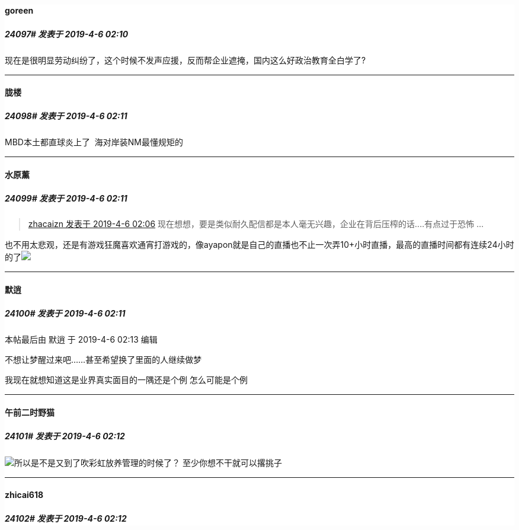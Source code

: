 ####  goreen  
##### 24097#       发表于 2019-4-6 02:10


现在是很明显劳动纠纷了，这个时候不发声应援，反而帮企业遮掩，国内这么好政治教育全白学了?


*****

####  胧楼  
##### 24098#       发表于 2019-4-6 02:11


MBD本土都直球炎上了  海对岸装NM最懂规矩的 


*****

####  水原薰  
##### 24099#       发表于 2019-4-6 02:11


<blockquote><a href="httphttps://bbs.saraba1st.com/2b/forum.php?mod=redirect&amp;goto=findpost&amp;pid=43187459&amp;ptid=1801966" target="_blank">zhacaizn 发表于 2019-4-6 02:06</a>
现在想想，要是类似耐久配信都是本人毫无兴趣，企业在背后压榨的话....有点过于恐怖 ...</blockquote>
也不用太悲观，还是有游戏狂魔喜欢通宵打游戏的，像ayapon就是自己的直播也不止一次弄10+小时直播，最高的直播时间都有连续24小时的了<img src="https://static.saraba1st.com/image/smiley/face2017/068.png" referrerpolicy="no-referrer">


*****

####  默逍  
##### 24100#       发表于 2019-4-6 02:11


 本帖最后由 默逍 于 2019-4-6 02:13 编辑 

不想让梦醒过来吧……甚至希望换了里面的人继续做梦

我现在就想知道这是业界真实面目的一隅还是个例
怎么可能是个例


*****

####  午前二时野猫  
##### 24101#       发表于 2019-4-6 02:12


<img src="https://static.saraba1st.com/image/smiley/face2017/067.png" referrerpolicy="no-referrer">所以是不是又到了吹彩虹放养管理的时候了？
至少你想不干就可以撂挑子


*****

####  zhicai618  
##### 24102#       发表于 2019-4-6 02:12
